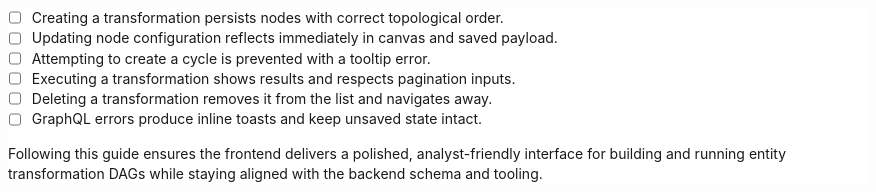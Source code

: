 - [ ] Creating a transformation persists nodes with correct topological order.
- [ ] Updating node configuration reflects immediately in canvas and saved payload.
- [ ] Attempting to create a cycle is prevented with a tooltip error.
- [ ] Executing a transformation shows results and respects pagination inputs.
- [ ] Deleting a transformation removes it from the list and navigates away.
- [ ] GraphQL errors produce inline toasts and keep unsaved state intact.

Following this guide ensures the frontend delivers a polished, analyst-friendly interface for building and running entity transformation DAGs while staying aligned with the backend schema and tooling.
